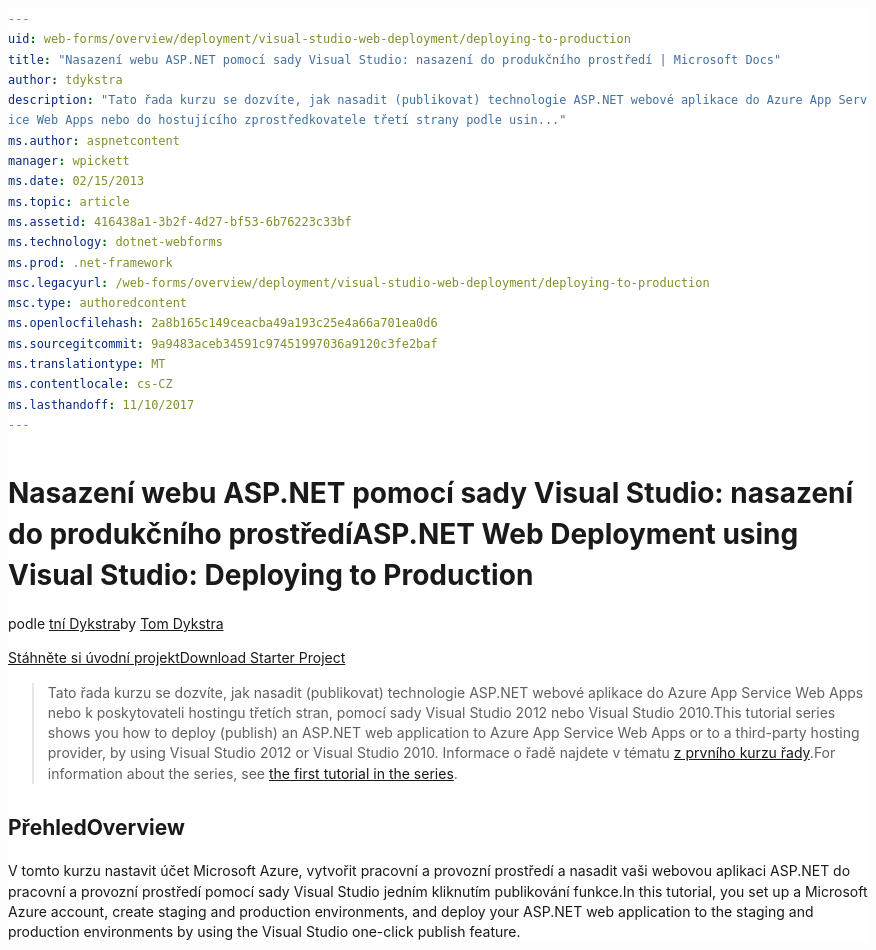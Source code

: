 ```yaml
---
uid: web-forms/overview/deployment/visual-studio-web-deployment/deploying-to-production
title: "Nasazení webu ASP.NET pomocí sady Visual Studio: nasazení do produkčního prostředí | Microsoft Docs"
author: tdykstra
description: "Tato řada kurzu se dozvíte, jak nasadit (publikovat) technologie ASP.NET webové aplikace do Azure App Service Web Apps nebo do hostujícího zprostředkovatele třetí strany podle usin..."
ms.author: aspnetcontent
manager: wpickett
ms.date: 02/15/2013
ms.topic: article
ms.assetid: 416438a1-3b2f-4d27-bf53-6b76223c33bf
ms.technology: dotnet-webforms
ms.prod: .net-framework
msc.legacyurl: /web-forms/overview/deployment/visual-studio-web-deployment/deploying-to-production
msc.type: authoredcontent
ms.openlocfilehash: 2a8b165c149ceacba49a193c25e4a66a701ea0d6
ms.sourcegitcommit: 9a9483aceb34591c97451997036a9120c3fe2baf
ms.translationtype: MT
ms.contentlocale: cs-CZ
ms.lasthandoff: 11/10/2017
---
```

<a name="aspnet-web-deployment-using-visual-studio-deploying-to-production"></a><span data-ttu-id="12752-103">Nasazení webu ASP.NET pomocí sady Visual Studio: nasazení do produkčního prostředí</span><span class="sxs-lookup"><span data-stu-id="12752-103">ASP.NET Web Deployment using Visual Studio: Deploying to Production</span></span>
====================
<span data-ttu-id="12752-104">podle [tní Dykstra](https://github.com/tdykstra)</span><span class="sxs-lookup"><span data-stu-id="12752-104">by [Tom Dykstra](https://github.com/tdykstra)</span></span>

[<span data-ttu-id="12752-105">Stáhněte si úvodní projekt</span><span class="sxs-lookup"><span data-stu-id="12752-105">Download Starter Project</span></span>](http://go.microsoft.com/fwlink/p/?LinkId=282627)

> <span data-ttu-id="12752-106">Tato řada kurzu se dozvíte, jak nasadit (publikovat) technologie ASP.NET webové aplikace do Azure App Service Web Apps nebo k poskytovateli hostingu třetích stran, pomocí sady Visual Studio 2012 nebo Visual Studio 2010.</span><span class="sxs-lookup"><span data-stu-id="12752-106">This tutorial series shows you how to deploy (publish) an ASP.NET web application to Azure App Service Web Apps or to a third-party hosting provider, by using Visual Studio 2012 or Visual Studio 2010.</span></span> <span data-ttu-id="12752-107">Informace o řadě najdete v tématu [z prvního kurzu řady](introduction.md).</span><span class="sxs-lookup"><span data-stu-id="12752-107">For information about the series, see [the first tutorial in the series](introduction.md).</span></span>


## <a name="overview"></a><span data-ttu-id="12752-108">Přehled</span><span class="sxs-lookup"><span data-stu-id="12752-108">Overview</span></span>

<span data-ttu-id="12752-109">V tomto kurzu nastavit účet Microsoft Azure, vytvořit pracovní a provozní prostředí a nasadit vaši webovou aplikaci ASP.NET do pracovní a provozní prostředí pomocí sady Visual Studio jedním kliknutím publikování funkce.</span><span class="sxs-lookup"><span data-stu-id="12752-109">In this tutorial, you set up a Microsoft Azure account, create staging and production environments, and deploy your ASP.NET web application to the staging and production environments by using the Visual Studio one-click publish feature.</span></span>
